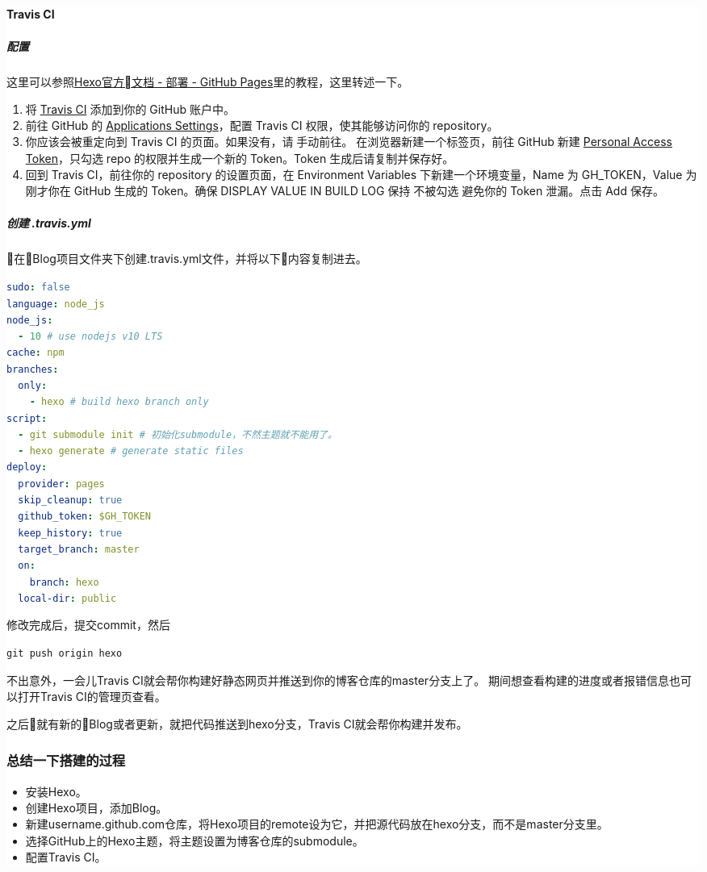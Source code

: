 #### Travis CI
##### 配置
这里可以参照[Hexo官方文档 - 部署 - GitHub Pages](https://hexo.io/docs/github-pages)里的教程，这里转述一下。
1. 将 [Travis CI](https://github.com/marketplace/travis-ci) 添加到你的 GitHub 账户中。
2. 前往 GitHub 的 [Applications Settings](https://github.com/settings/installations)，配置 Travis CI 权限，使其能够访问你的 repository。
3. 你应该会被重定向到 Travis CI 的页面。如果没有，请 手动前往。
在浏览器新建一个标签页，前往 GitHub 新建 [Personal Access Token](https://github.com/settings/tokens)，只勾选 repo 的权限并生成一个新的 Token。Token 生成后请复制并保存好。
4. 回到 Travis CI，前往你的 repository 的设置页面，在 Environment Variables 下新建一个环境变量，Name 为 GH_TOKEN，Value 为刚才你在 GitHub 生成的 Token。确保 DISPLAY VALUE IN BUILD LOG 保持 不被勾选 避免你的 Token 泄漏。点击 Add 保存。

##### 创建 .travis.yml
在Blog项目文件夹下创建.travis.yml文件，并将以下内容复制进去。
```yml
sudo: false
language: node_js
node_js:
  - 10 # use nodejs v10 LTS
cache: npm
branches:
  only:
    - hexo # build hexo branch only
script:
  - git submodule init # 初始化submodule，不然主题就不能用了。
  - hexo generate # generate static files
deploy:
  provider: pages
  skip_cleanup: true
  github_token: $GH_TOKEN
  keep_history: true
  target_branch: master
  on:
    branch: hexo
  local-dir: public
```
修改完成后，提交commit，然后
```
git push origin hexo
```
不出意外，一会儿Travis CI就会帮你构建好静态网页并推送到你的博客仓库的master分支上了。
期间想查看构建的进度或者报错信息也可以打开Travis CI的管理页查看。

之后就有新的Blog或者更新，就把代码推送到hexo分支，Travis CI就会帮你构建并发布。

### 总结一下搭建的过程
* 安装Hexo。
* 创建Hexo项目，添加Blog。
* 新建username.github.com仓库，将Hexo项目的remote设为它，并把源代码放在hexo分支，而不是master分支里。
* 选择GitHub上的Hexo主题，将主题设置为博客仓库的submodule。
* 配置Travis CI。
